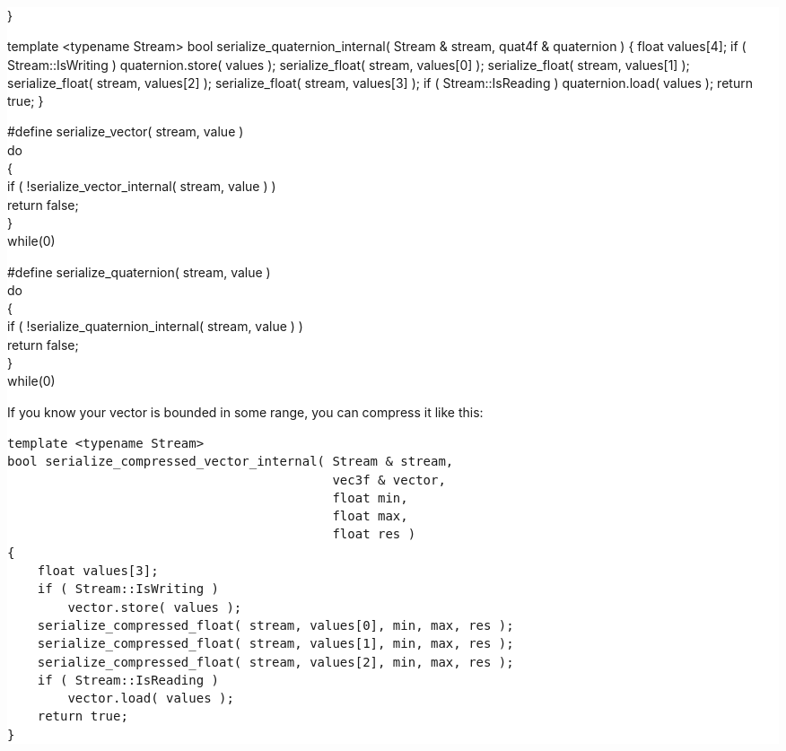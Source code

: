 }

template &lt;typename Stream&gt; 
bool serialize_quaternion_internal( Stream &amp; stream, 
                                    quat4f &amp; quaternion )
{
    float values[4];
    if ( Stream::IsWriting )
        quaternion.store( values );
    serialize_float( stream, values[0] );
    serialize_float( stream, values[1] );
    serialize_float( stream, values[2] );
    serialize_float( stream, values[3] );
    if ( Stream::IsReading )
        quaternion.load( values );
    return true;
}

#define serialize_vector( stream, value )                       \
 do                                                             \
 {                                                              \
     if ( !serialize_vector_internal( stream, value ) )         \
         return false;                                          \
 }                                                              \
 while(0)

#define serialize_quaternion( stream, value )                   \
 do                                                             \
 {                                                              \
     if ( !serialize_quaternion_internal( stream, value ) )     \
         return false;                                          \
 }                                                              \
 while(0)
</pre>

If you know your vector is bounded in some range, you can compress it like this:

<pre>
template &lt;typename Stream&gt; 
bool serialize_compressed_vector_internal( Stream &amp; stream, 
                                           vec3f &amp; vector,
                                           float min,
                                           float max,
                                           float res )
{
    float values[3];
    if ( Stream::IsWriting )
        vector.store( values );
    serialize_compressed_float( stream, values[0], min, max, res );
    serialize_compressed_float( stream, values[1], min, max, res );
    serialize_compressed_float( stream, values[2], min, max, res );
    if ( Stream::IsReading )
        vector.load( values );
    return true;
}
</pre>
